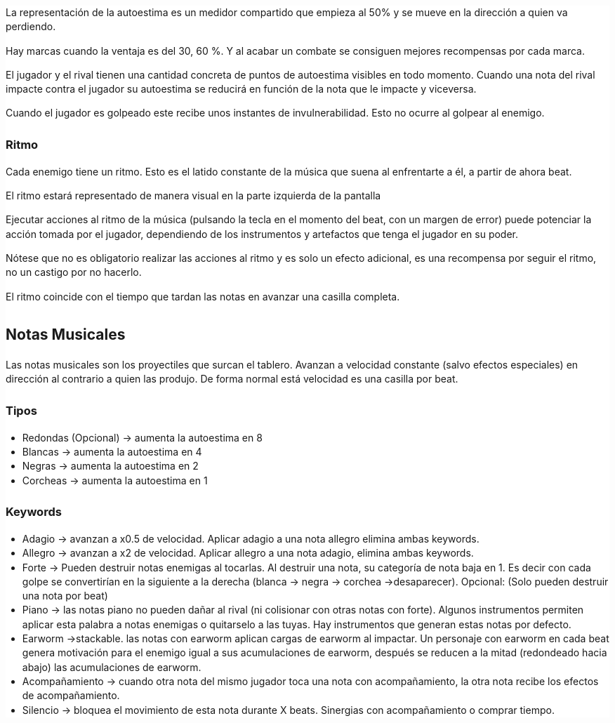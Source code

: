 La representación de la autoestima es un medidor compartido que empieza al 50% y se mueve en la dirección a quien va perdiendo.  

Hay marcas cuando la ventaja es del 30, 60 %. Y al acabar un combate se consiguen mejores recompensas por cada marca. 

El jugador y el rival tienen una cantidad concreta de puntos de autoestima visibles en todo momento. Cuando una nota del rival impacte contra el jugador su autoestima se reducirá en función de la nota que le impacte y viceversa. 

Cuando el jugador es golpeado este recibe unos instantes de invulnerabilidad. Esto no ocurre al golpear al enemigo.


### Ritmo
Cada enemigo tiene un ritmo. Esto es el latido constante de la música que suena al enfrentarte a él, a partir de ahora beat. 

El ritmo estará representado de manera visual en la parte izquierda de la pantalla

Ejecutar acciones al ritmo de la música (pulsando la tecla en el momento del beat, con un margen de error) puede potenciar la acción tomada por el jugador, dependiendo de los instrumentos y artefactos que tenga el jugador en su poder.

Nótese que no es obligatorio realizar las acciones al ritmo y es solo un efecto adicional, es una recompensa por seguir el ritmo, no un castigo por no hacerlo.

El ritmo coincide con el tiempo que tardan las notas en avanzar una casilla completa.


## Notas Musicales
Las notas musicales son los proyectiles que surcan el tablero. Avanzan a velocidad constante (salvo efectos especiales) en dirección al contrario a quien las produjo. De forma normal está velocidad es una casilla por beat.
### Tipos
+ Redondas (Opcional) → aumenta la autoestima en 8
+ Blancas → aumenta la autoestima en 4
+ Negras → aumenta la autoestima en 2
+ Corcheas → aumenta la autoestima en 1
### Keywords
+ Adagio → avanzan a x0.5 de velocidad. Aplicar adagio a una nota allegro elimina ambas keywords.
+ Allegro → avanzan a x2 de velocidad. Aplicar allegro a una nota adagio, elimina ambas keywords.
+ Forte → Pueden destruir notas enemigas al tocarlas. Al destruir una nota, su categoría de nota baja en 1. Es decir con cada golpe se convertirían en la siguiente a la derecha (blanca → negra → corchea →desaparecer). Opcional: (Solo pueden destruir una nota por beat)
+ Piano → las notas piano no pueden dañar al rival (ni colisionar con otras notas con forte). Algunos instrumentos permiten aplicar esta palabra a notas enemigas o quitarselo a las tuyas. Hay instrumentos que generan estas notas por defecto.
+ Earworm →stackable. las notas con earworm aplican cargas de earworm al impactar. Un personaje con earworm en cada beat genera motivación para el enemigo igual a sus acumulaciones de earworm, después se reducen a la mitad (redondeado hacia abajo) las acumulaciones de earworm.
+ Acompañamiento → cuando otra nota del mismo jugador toca una nota con acompañamiento, la otra nota recibe los efectos de acompañamiento.
+ Silencio → bloquea el movimiento de esta nota durante X beats. Sinergias con acompañamiento o comprar tiempo.
